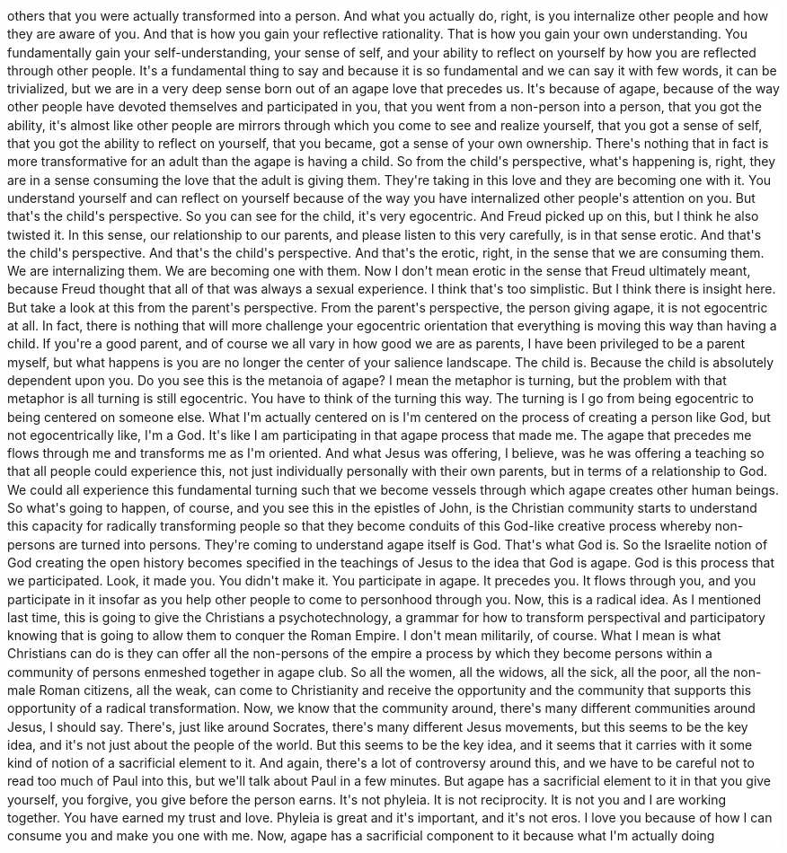 others that you were actually transformed into a person. And what you actually do, right, is you internalize other people and how they are aware of you. And that is how you gain your reflective rationality. That is how you gain your own understanding. You fundamentally gain your self-understanding, your sense of self, and your ability to reflect on yourself by how you are reflected through other people. It's a fundamental thing to say and because it is so fundamental and we can say it with few words, it can be trivialized, but we are in a very deep sense born out of an agape love that precedes us. It's because of agape, because of the way other people have devoted themselves and participated in you, that you went from a non-person into a person, that you got the ability, it's almost like other people are mirrors through which you come to see and realize yourself, that you got a sense of self, that you got the ability to reflect on yourself, that you became, got a sense of your own ownership. There's nothing that in fact is more transformative for an adult than the agape is having a child. So from the child's perspective, what's happening is, right, they are in a sense consuming the love that the adult is giving them. They're taking in this love and they are becoming one with it. You understand yourself and can reflect on yourself because of the way you have internalized other people's attention on you. But that's the child's perspective. So you can see for the child, it's very egocentric. And Freud picked up on this, but I think he also twisted it. In this sense, our relationship to our parents, and please listen to this very carefully, is in that sense erotic. And that's the child's perspective. And that's the child's perspective. And that's the erotic, right, in the sense that we are consuming them. We are internalizing them. We are becoming one with them. Now I don't mean erotic in the sense that Freud ultimately meant, because Freud thought that all of that was always a sexual experience. I think that's too simplistic. But I think there is insight here. But take a look at this from the parent's perspective. From the parent's perspective, the person giving agape, it is not egocentric at all. In fact, there is nothing that will more challenge your egocentric orientation that everything is moving this way than having a child. If you're a good parent, and of course we all vary in how good we are as parents, I have been privileged to be a parent myself, but what happens is you are no longer the center of your salience landscape. The child is. Because the child is absolutely dependent upon you. Do you see this is the metanoia of agape? I mean the metaphor is turning, but the problem with that metaphor is all turning is still egocentric. You have to think of the turning this way. The turning is I go from being egocentric to being centered on someone else. What I'm actually centered on is I'm centered on the process of creating a person like God, but not egocentrically like, I'm a God. It's like I am participating in that agape process that made me. The agape that precedes me flows through me and transforms me as I'm oriented. And what Jesus was offering, I believe, was he was offering a teaching so that all people could experience this, not just individually personally with their own parents, but in terms of a relationship to God. We could all experience this fundamental turning such that we become vessels through which agape creates other human beings. So what's going to happen, of course, and you see this in the epistles of John, is the Christian community starts to understand this capacity for radically transforming people so that they become conduits of this God-like creative process whereby non-persons are turned into persons. They're coming to understand agape itself is God. That's what God is. So the Israelite notion of God creating the open history becomes specified in the teachings of Jesus to the idea that God is agape. God is this process that we participated. Look, it made you. You didn't make it. You participate in agape. It precedes you. It flows through you, and you participate in it insofar as you help other people to come to personhood through you. Now, this is a radical idea. As I mentioned last time, this is going to give the Christians a psychotechnology, a grammar for how to transform perspectival and participatory knowing that is going to allow them to conquer the Roman Empire. I don't mean militarily, of course. What I mean is what Christians can do is they can offer all the non-persons of the empire a process by which they become persons within a community of persons enmeshed together in agape club. So all the women, all the widows, all the sick, all the poor, all the non-male Roman citizens, all the weak, can come to Christianity and receive the opportunity and the community that supports this opportunity of a radical transformation. Now, we know that the community around, there's many different communities around Jesus, I should say. There's, just like around Socrates, there's many different Jesus movements, but this seems to be the key idea, and it's not just about the people of the world. But this seems to be the key idea, and it seems that it carries with it some kind of notion of a sacrificial element to it. And again, there's a lot of controversy around this, and we have to be careful not to read too much of Paul into this, but we'll talk about Paul in a few minutes. But agape has a sacrificial element to it in that you give yourself, you forgive, you give before the person earns. It's not phyleia. It is not reciprocity. It is not you and I are working together. You have earned my trust and love. Phyleia is great and it's important, and it's not eros. I love you because of how I can consume you and make you one with me. Now, agape has a sacrificial component to it because what I'm actually doing